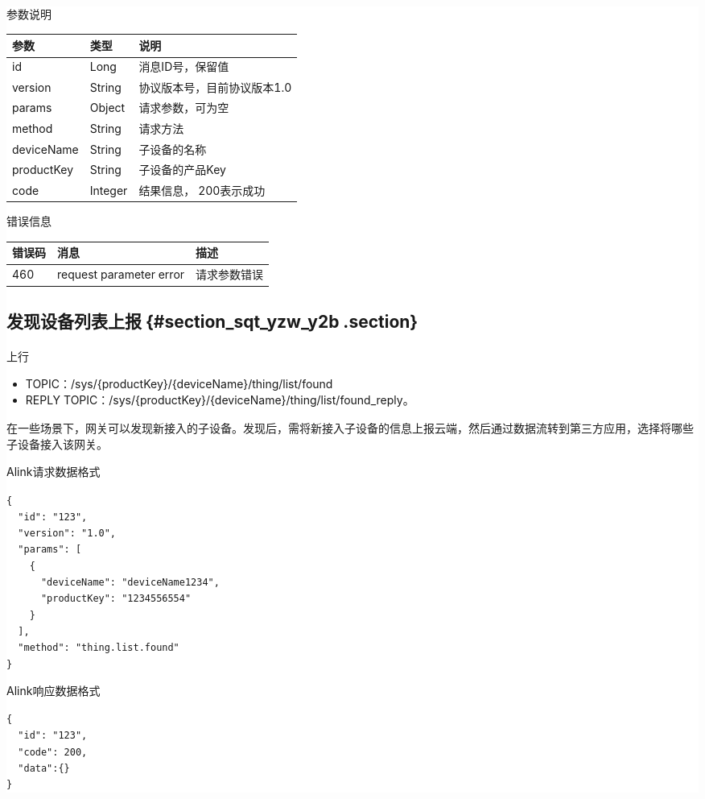 参数说明

|参数|类型|说明|
|:-|:-|:-|
|id|Long|消息ID号，保留值|
|version|String|协议版本号，目前协议版本1.0|
|params|Object|请求参数，可为空|
|method|String|请求方法|
|deviceName|String|子设备的名称|
|productKey|String|子设备的产品Key|
|code|Integer|结果信息， 200表示成功|

错误信息

|错误码|消息|描述|
|:--|:-|:-|
|460|request parameter error|请求参数错误|

## 发现设备列表上报 {#section_sqt_yzw_y2b .section}

上行

-   TOPIC：/sys/\{productKey\}/\{deviceName\}/thing/list/found
-   REPLY TOPIC：/sys/\{productKey\}/\{deviceName\}/thing/list/found\_reply。

在一些场景下，网关可以发现新接入的子设备。发现后，需将新接入子设备的信息上报云端，然后通过数据流转到第三方应用，选择将哪些子设备接入该网关。

Alink请求数据格式

```
{
  "id": "123",
  "version": "1.0",
  "params": [
    {
      "deviceName": "deviceName1234",
      "productKey": "1234556554"
    }
  ],
  "method": "thing.list.found"
}
```

Alink响应数据格式

```
{
  "id": "123",
  "code": 200,
  "data":{}
}
```
